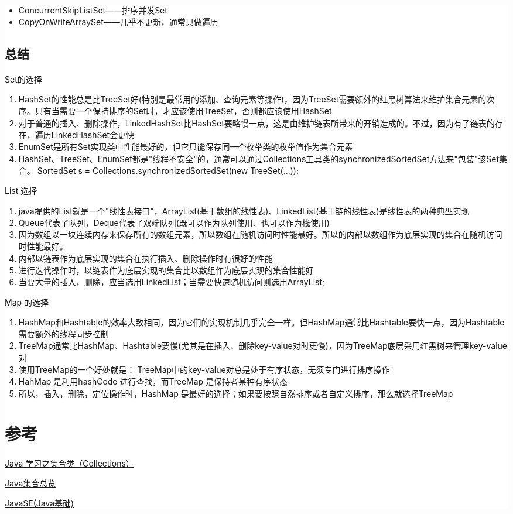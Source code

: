 *   ConcurrentSkipListSet——排序并发Set
*   CopyOnWriteArraySet——几乎不更新，通常只做遍历

## 总结

Set的选择

1.  HashSet的性能总是比TreeSet好(特别是最常用的添加、查询元素等操作)，因为TreeSet需要额外的红黑树算法来维护集合元素的次序。只有当需要一个保持排序的Set时，才应该使用TreeSet，否则都应该使用HashSet
2.  对于普通的插入、删除操作，LinkedHashSet比HashSet要略慢一点，这是由维护链表所带来的开销造成的。不过，因为有了链表的存在，遍历LinkedHashSet会更快
3.  EnumSet是所有Set实现类中性能最好的，但它只能保存同一个枚举类的枚举值作为集合元素
4.  HashSet、TreeSet、EnumSet都是"线程不安全"的，通常可以通过Collections工具类的synchronizedSortedSet方法来"包装"该Set集合。
    SortedSet s = Collections.synchronizedSortedSet(new TreeSet(...));

List 选择

1.  java提供的List就是一个"线性表接口"，ArrayList(基于数组的线性表)、LinkedList(基于链的线性表)是线性表的两种典型实现
2.  Queue代表了队列，Deque代表了双端队列(既可以作为队列使用、也可以作为栈使用)
3.  因为数组以一块连续内存来保存所有的数组元素，所以数组在随机访问时性能最好。所以的内部以数组作为底层实现的集合在随机访问时性能最好。
4.  内部以链表作为底层实现的集合在执行插入、删除操作时有很好的性能
5.  进行迭代操作时，以链表作为底层实现的集合比以数组作为底层实现的集合性能好
6.  当要大量的插入，删除，应当选用LinkedList；当需要快速随机访问则选用ArrayList;

Map 的选择

1.  HashMap和Hashtable的效率大致相同，因为它们的实现机制几乎完全一样。但HashMap通常比Hashtable要快一点，因为Hashtable需要额外的线程同步控制
2.  TreeMap通常比HashMap、Hashtable要慢(尤其是在插入、删除key-value对时更慢)，因为TreeMap底层采用红黑树来管理key-value对
3.  使用TreeMap的一个好处就是： TreeMap中的key-value对总是处于有序状态，无须专门进行排序操作
4.  HahMap 是利用hashCode 进行查找，而TreeMap 是保持者某种有序状态
5.  所以，插入，删除，定位操作时，HashMap 是最好的选择；如果要按照自然排序或者自定义排序，那么就选择TreeMap

# 参考

[Java 学习之集合类（Collections）](https://link.juejin.im/?target=http%3A%2F%2Fwww.imooc.com%2Farticle%2F1080)

[Java集合总览](https://link.juejin.im/?target=http%3A%2F%2Fwww.importnew.com%2F13801.html)

[JavaSE(Java基础)](https://link.juejin.im/?target=https%3A%2F%2Fgithub.com%2Ffrancistao%2FLearningNotes%2Ftree%2Fmaster%2FPart2%2FJavaSE)